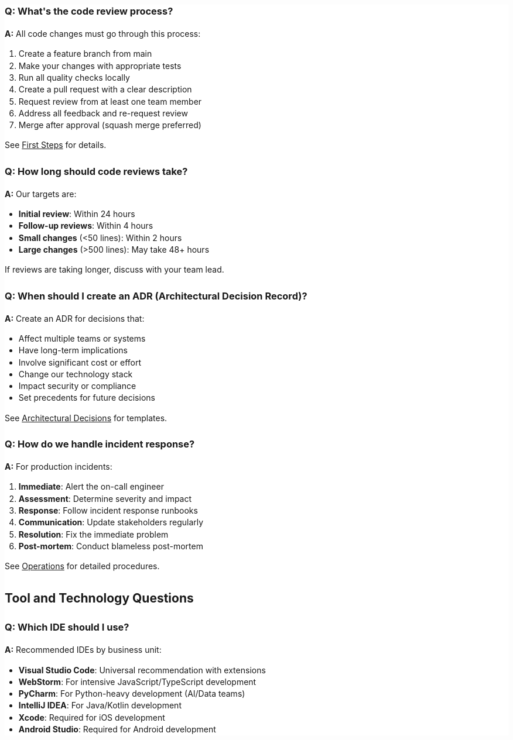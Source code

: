 ### Q: What's the code review process?
**A:** All code changes must go through this process:
1. Create a feature branch from main
2. Make your changes with appropriate tests
3. Run all quality checks locally
4. Create a pull request with a clear description
5. Request review from at least one team member
6. Address all feedback and re-request review
7. Merge after approval (squash merge preferred)

See [First Steps](../getting-started/first-steps.md#step-7-create-pull-request) for details.

### Q: How long should code reviews take?
**A:** Our targets are:
- **Initial review**: Within 24 hours
- **Follow-up reviews**: Within 4 hours
- **Small changes** (<50 lines): Within 2 hours
- **Large changes** (>500 lines): May take 48+ hours

If reviews are taking longer, discuss with your team lead.

### Q: When should I create an ADR (Architectural Decision Record)?
**A:** Create an ADR for decisions that:
- Affect multiple teams or systems
- Have long-term implications
- Involve significant cost or effort
- Change our technology stack
- Impact security or compliance
- Set precedents for future decisions

See [Architectural Decisions](../architecture/decisions.md) for templates.

### Q: How do we handle incident response?
**A:** For production incidents:
1. **Immediate**: Alert the on-call engineer
2. **Assessment**: Determine severity and impact
3. **Response**: Follow incident response runbooks
4. **Communication**: Update stakeholders regularly
5. **Resolution**: Fix the immediate problem
6. **Post-mortem**: Conduct blameless post-mortem

See [Operations](../operations/troubleshooting.md) for detailed procedures.

## Tool and Technology Questions

### Q: Which IDE should I use?
**A:** Recommended IDEs by business unit:
- **Visual Studio Code**: Universal recommendation with extensions
- **WebStorm**: For intensive JavaScript/TypeScript development
- **PyCharm**: For Python-heavy development (AI/Data teams)
- **IntelliJ IDEA**: For Java/Kotlin development
- **Xcode**: Required for iOS development
- **Android Studio**: Required for Android development
